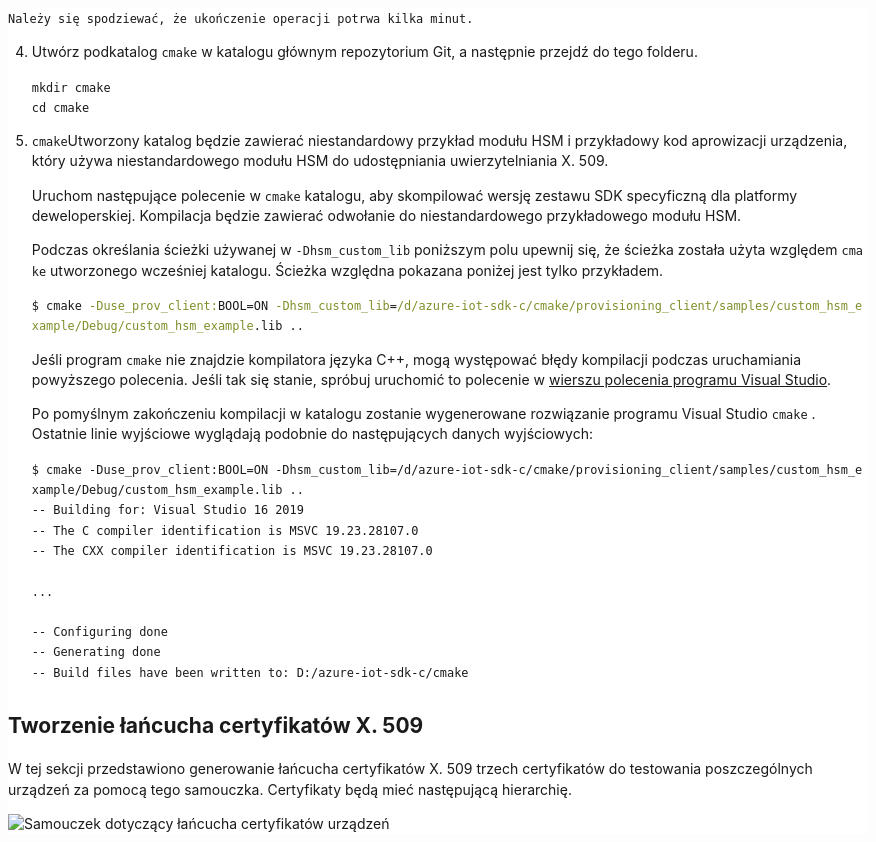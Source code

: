     Należy się spodziewać, że ukończenie operacji potrwa kilka minut.

4. Utwórz podkatalog `cmake` w katalogu głównym repozytorium Git, a następnie przejdź do tego folderu. 

    ```cmd/sh
    mkdir cmake
    cd cmake
    ```

5. `cmake`Utworzony katalog będzie zawierać niestandardowy przykład modułu HSM i przykładowy kod aprowizacji urządzenia, który używa niestandardowego modułu HSM do udostępniania uwierzytelniania X. 509. 

    Uruchom następujące polecenie w `cmake` katalogu, aby skompilować wersję zestawu SDK specyficzną dla platformy deweloperskiej. Kompilacja będzie zawierać odwołanie do niestandardowego przykładowego modułu HSM. 

    Podczas określania ścieżki używanej w `-Dhsm_custom_lib` poniższym polu upewnij się, że ścieżka została użyta względem `cmake` utworzonego wcześniej katalogu. Ścieżka względna pokazana poniżej jest tylko przykładem.

    ```cmd
    $ cmake -Duse_prov_client:BOOL=ON -Dhsm_custom_lib=/d/azure-iot-sdk-c/cmake/provisioning_client/samples/custom_hsm_example/Debug/custom_hsm_example.lib ..
    ```

    Jeśli program `cmake` nie znajdzie kompilatora języka C++, mogą występować błędy kompilacji podczas uruchamiania powyższego polecenia. Jeśli tak się stanie, spróbuj uruchomić to polecenie w [wierszu polecenia programu Visual Studio](/dotnet/framework/tools/developer-command-prompt-for-vs).

    Po pomyślnym zakończeniu kompilacji w katalogu zostanie wygenerowane rozwiązanie programu Visual Studio `cmake` . Ostatnie linie wyjściowe wyglądają podobnie do następujących danych wyjściowych:

    ```cmd/sh
    $ cmake -Duse_prov_client:BOOL=ON -Dhsm_custom_lib=/d/azure-iot-sdk-c/cmake/provisioning_client/samples/custom_hsm_example/Debug/custom_hsm_example.lib ..
    -- Building for: Visual Studio 16 2019
    -- The C compiler identification is MSVC 19.23.28107.0
    -- The CXX compiler identification is MSVC 19.23.28107.0

    ...

    -- Configuring done
    -- Generating done
    -- Build files have been written to: D:/azure-iot-sdk-c/cmake
    ```

## <a name="create-an-x509-certificate-chain"></a>Tworzenie łańcucha certyfikatów X. 509

W tej sekcji przedstawiono generowanie łańcucha certyfikatów X. 509 trzech certyfikatów do testowania poszczególnych urządzeń za pomocą tego samouczka. Certyfikaty będą mieć następującą hierarchię.

![Samouczek dotyczący łańcucha certyfikatów urządzeń](./media/tutorial-custom-hsm-enrollment-group-x509/example-device-cert-chain.png#lightbox)
